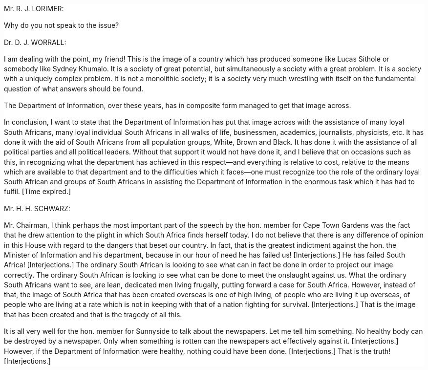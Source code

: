 </speech>

<speech by="#lorimer">

<from>Mr. <person refersTo="hansard_za">R. J. LORIMER</person>:</from>

<p>Why do you not speak to the issue&#x003F;</p>

</speech>

<speech by="#worrall">

<from>Dr. <person refersTo="hansard_za">D. J. WORRALL</person>:</from>

<p>I am dealing with the point, my friend! This is the image of a country which has produced someone like Lucas Sithole or somebody like Sydney Khumalo. It is a society of great potential, but simultaneously a society with a great problem. It is a society with a uniquely complex problem. It is not a monolithic society; it is a society very much wrestling with itself on the fundamental question of what answers should be found.</p>

<p>The Department of Information, over these years, has in composite form managed to get that image across.</p>

<p>In conclusion, I want to state that the Department of Information has put that image across with the assistance of many loyal South Africans, many loyal individual South Africans in all walks of life, businessmen, academics, journalists, physicists, etc. It has done it with the aid of South Africans from all population groups, White, Brown and Black. It has done it with the assistance of all political parties and all political leaders. Without that support it would not have done it, and I believe that on occasions such as this, in recognizing what the department has achieved in this respect&#x2014;and everything is relative to cost, relative to the means which are available to that department and to the difficulties which it faces&#x2014;one must recognize too the role of the ordinary loyal South African and groups of South Africans in assisting the Department of Information in the enormous task which it has had to fulfil. [Time expired.]</p>

</speech>

<speech by="#schwarz">

<from>Mr. <person refersTo="hansard_za">H. H. SCHWARZ</person>:</from>

<p>Mr. Chairman, I think perhaps the most important part of the speech by the hon. member for Cape Town Gardens was the fact that he drew attention to the plight in which South Africa finds herself today. I do not believe that there is any difference of opinion in this House with regard to the dangers that beset our country. In fact, that is the greatest indictment against the hon. the Minister of Information and his department, because in our hour of need he has failed us! [Interjections.] He has failed South Africa! [Interjections.] The ordinary South African is looking to see what can in fact be done in order to project our image correctly. The ordinary South African is looking to see what can be done to meet the onslaught against us. What the ordinary South Africans want to see, are lean, dedicated men living frugally, putting forward a case for South Africa. However, instead of that, the image of South Africa that has been created overseas is one of high living, of people who are living it up overseas, of people who are living at a rate which is not in keeping with that of a nation fighting for survival. [Interjections.] That is the image that has been created and that is the tragedy of all this.</p>

<p>It is all very well for the hon. member for Sunnyside to talk about the newspapers. Let me tell him something. No healthy body can be destroyed by a newspaper. Only when something is rotten can the newspapers act <span class="col_6467-6468" refersTo="page_0103"/>effectively against it. [Interjections.] However, if the Department of Information were healthy, nothing could have been done. [Interjections.] That is the truth! [Interjections.]</p>
